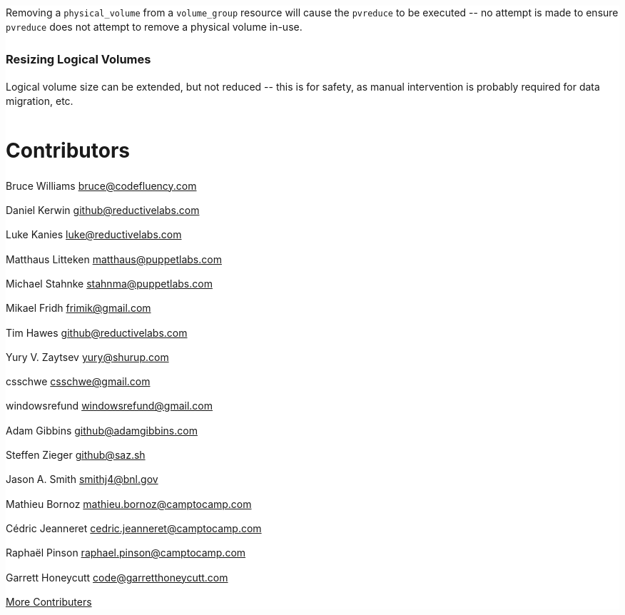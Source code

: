 Removing a `physical_volume` from a `volume_group` resource will cause the
`pvreduce` to be executed -- no attempt is made to ensure `pvreduce`
does not attempt to remove a physical volume in-use.

### Resizing Logical Volumes

Logical volume size can be extended, but not reduced -- this is for
safety, as manual intervention is probably required for data
migration, etc.


# Contributors

Bruce Williams <bruce@codefluency.com>

Daniel Kerwin <github@reductivelabs.com>

Luke Kanies <luke@reductivelabs.com>

Matthaus Litteken <matthaus@puppetlabs.com>

Michael Stahnke <stahnma@puppetlabs.com>

Mikael Fridh <frimik@gmail.com>

Tim Hawes <github@reductivelabs.com>

Yury V. Zaytsev <yury@shurup.com>

csschwe <csschwe@gmail.com>

windowsrefund <windowsrefund@gmail.com>

Adam Gibbins <github@adamgibbins.com>

Steffen Zieger <github@saz.sh>

Jason A. Smith <smithj4@bnl.gov>

Mathieu Bornoz <mathieu.bornoz@camptocamp.com>

Cédric Jeanneret <cedric.jeanneret@camptocamp.com>

Raphaël Pinson <raphael.pinson@camptocamp.com>

Garrett Honeycutt <code@garretthoneycutt.com>

[More Contributers](https://github.com/puppetlabs/puppetlabs-lvm/graphs/contributors)
